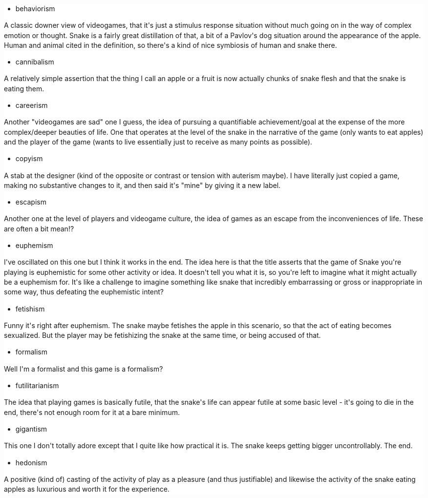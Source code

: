 - behaviorism

A classic downer view of videogames, that it's just a stimulus response situation without much going on in the way of complex emotion or thought. Snake is a fairly great distillation of that, a bit of a Pavlov's dog situation around the appearance of the apple. Human and animal cited in the definition, so there's a kind of nice symbiosis of human and snake there.

- cannibalism

A relatively simple assertion that the thing I call an apple or a fruit is now actually chunks of snake flesh and that the snake is eating them.

- careerism

Another "videogames are sad" one I guess, the idea of pursuing a quantifiable achievement/goal at the expense of the more complex/deeper beauties of life. One that operates at the level of the snake in the narrative of the game (only wants to eat apples) and the player of the game (wants to live essentially just to receive as many points as possible).

- copyism

A stab at the designer (kind of the opposite or contrast or tension with auterism maybe). I have literally just copied a game, making no substantive changes to it, and then said it's "mine" by giving it a new label.

- escapism

Another one at the level of players and videogame culture, the idea of games as an escape from the inconveniences of life. These are often a bit mean!?

- euphemism

I've oscillated on this one but I think it works in the end. The idea here is that the title asserts that the game of Snake you're playing is euphemistic for some other activity or idea. It doesn't tell you what it is, so you're left to imagine what it might actually be a euphemism for. It's like a challenge to imagine something like snake that incredibly embarrassing or gross or inappropriate in some way, thus defeating the euphemistic intent?

- fetishism

Funny it's right after euphemism. The snake maybe fetishes the apple in this scenario, so that the act of eating becomes sexualized. But the player may be fetishizing the snake at the same time, or being accused of that.

- formalism

Well I'm a formalist and this game is a formalism?

- futilitarianism

The idea that playing games is basically futile, that the snake's life can appear futile at some basic level - it's going to die in the end, there's not enough room for it at a bare minimum.

- gigantism

This one I don't totally adore except that I quite like how practical it is. The snake keeps getting bigger uncontrollably. The end.

- hedonism

A positive (kind of) casting of the activity of play as a pleasure (and thus justifiable) and likewise the activity of the snake eating apples as luxurious and worth it for the experience.
